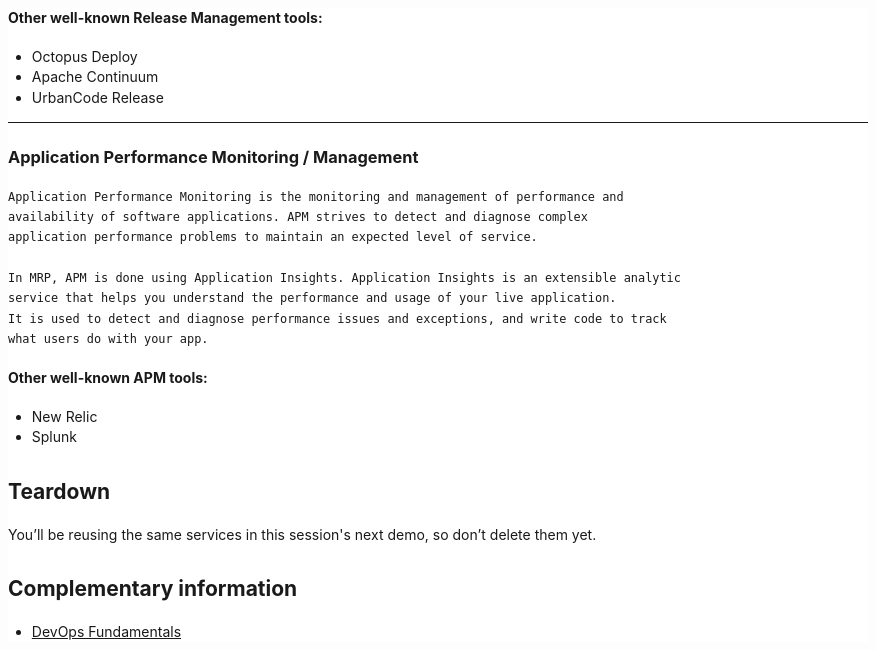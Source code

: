 #### Other well-known Release Management tools:
* Octopus Deploy
* Apache Continuum
* UrbanCode Release 

-------------------------------------------------------------------------------
### Application Performance Monitoring / Management

    Application Performance Monitoring is the monitoring and management of performance and 
    availability of software applications. APM strives to detect and diagnose complex 
    application performance problems to maintain an expected level of service.
    
    In MRP, APM is done using Application Insights. Application Insights is an extensible analytic
    service that helps you understand the performance and usage of your live application.
    It is used to detect and diagnose performance issues and exceptions, and write code to track 
    what users do with your app.

#### Other well-known APM tools:
* New Relic
* Splunk


## Teardown
You’ll be reusing the same services in this session's next demo, so don’t delete them yet.  

## Complementary information

* [DevOps Fundamentals](https://channel9.msdn.com/Series/DevOps-Fundamentals)